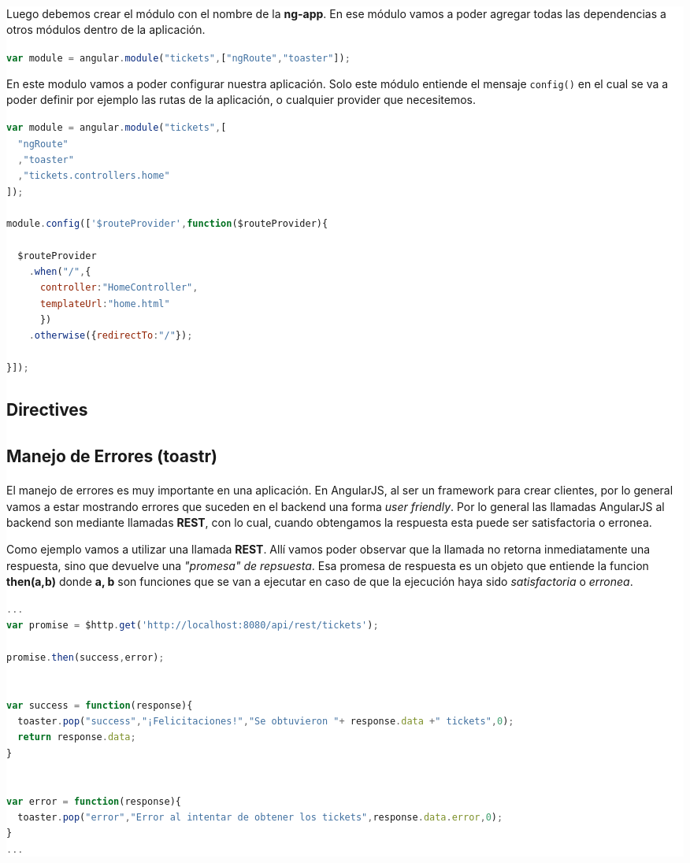 Luego debemos crear el módulo con el nombre de la **ng-app**. En ese módulo vamos a poder agregar todas las dependencias a otros módulos dentro de la aplicación.

```javascript
var module = angular.module("tickets",["ngRoute","toaster"]);
```

En este modulo vamos a poder configurar nuestra aplicación. Solo este módulo entiende el mensaje `config()` en el cual se va a poder definir por ejemplo las rutas de la aplicación, o cualquier provider que necesitemos.

```javascript
var module = angular.module("tickets",[
  "ngRoute"
  ,"toaster"
  ,"tickets.controllers.home"
]);

module.config(['$routeProvider',function($routeProvider){

  $routeProvider
    .when("/",{
      controller:"HomeController",
      templateUrl:"home.html"
      })
    .otherwise({redirectTo:"/"});

}]);
```

## Directives

## Manejo de Errores (toastr)

El manejo de errores es muy importante en una aplicación. En AngularJS, al ser un framework para crear clientes, por lo general vamos a estar mostrando errores que suceden en el backend una forma _user friendly_. Por lo general las llamadas AngularJS al backend son mediante llamadas **REST**, con lo cual, cuando obtengamos la respuesta esta puede ser satisfactoria o erronea.

Como ejemplo vamos a utilizar una llamada **REST**. Allí vamos poder observar que la llamada no retorna inmediatamente una respuesta, sino que devuelve una _"promesa" de repsuesta_. Esa promesa de respuesta es un objeto que entiende la funcion **then(a,b)** donde **a, b** son funciones que se van a ejecutar en caso de que la ejecución haya sido _satisfactoria_ o _erronea_.

```javascript
...
var promise = $http.get('http://localhost:8080/api/rest/tickets');

promise.then(success,error);


var success = function(response){
  toaster.pop("success","¡Felicitaciones!","Se obtuvieron "+ response.data +" tickets",0);
  return response.data;
}


var error = function(response){
  toaster.pop("error","Error al intentar de obtener los tickets",response.data.error,0);
}
...
```
